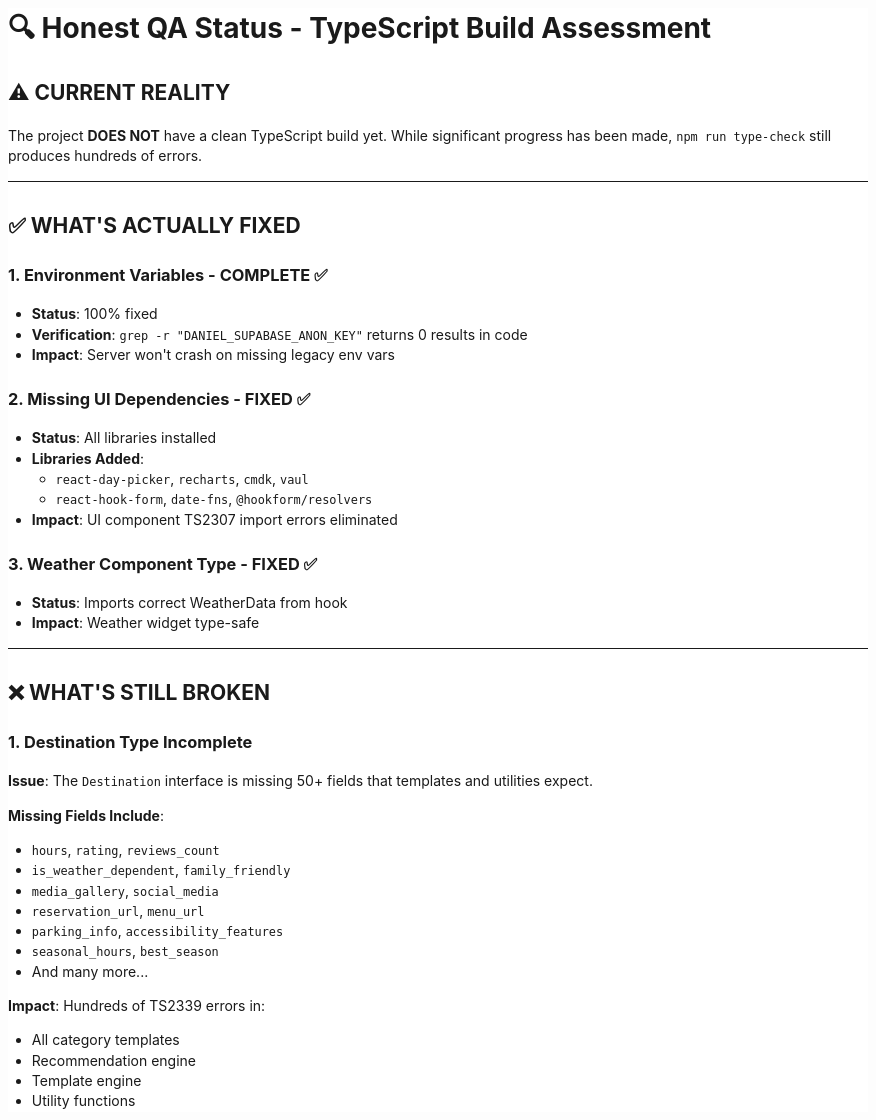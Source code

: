 # 🔍 Honest QA Status - TypeScript Build Assessment

## ⚠️ **CURRENT REALITY**

The project **DOES NOT** have a clean TypeScript build yet. While significant progress has been made, `npm run type-check` still produces hundreds of errors.

---

## ✅ **WHAT'S ACTUALLY FIXED**

### 1. Environment Variables - COMPLETE ✅
- **Status**: 100% fixed
- **Verification**: `grep -r "DANIEL_SUPABASE_ANON_KEY"` returns 0 results in code
- **Impact**: Server won't crash on missing legacy env vars

### 2. Missing UI Dependencies - FIXED ✅
- **Status**: All libraries installed
- **Libraries Added**:
  - `react-day-picker`, `recharts`, `cmdk`, `vaul`
  - `react-hook-form`, `date-fns`, `@hookform/resolvers`
- **Impact**: UI component TS2307 import errors eliminated

### 3. Weather Component Type - FIXED ✅
- **Status**: Imports correct WeatherData from hook
- **Impact**: Weather widget type-safe

---

## ❌ **WHAT'S STILL BROKEN**

### 1. Destination Type Incomplete
**Issue**: The `Destination` interface is missing 50+ fields that templates and utilities expect.

**Missing Fields Include**:
- `hours`, `rating`, `reviews_count`
- `is_weather_dependent`, `family_friendly`
- `media_gallery`, `social_media`
- `reservation_url`, `menu_url`
- `parking_info`, `accessibility_features`
- `seasonal_hours`, `best_season`
- And many more...

**Impact**: Hundreds of TS2339 errors in:
- All category templates
- Recommendation engine
- Template engine
- Utility functions
